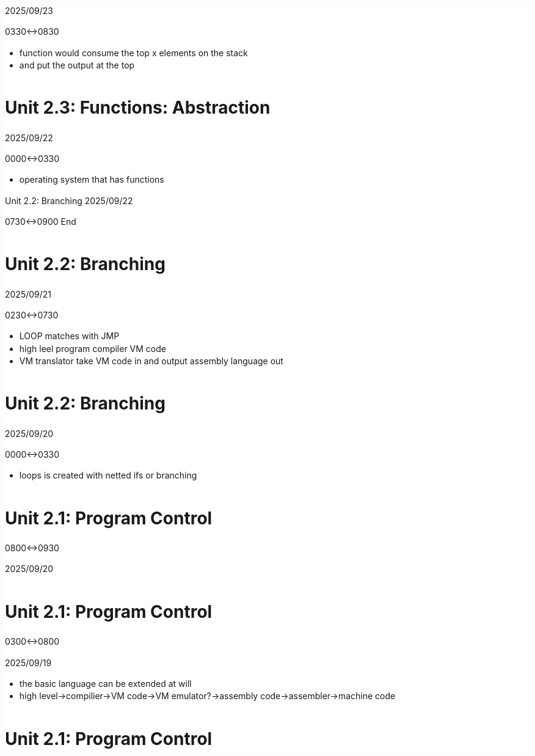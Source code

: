 2025/09/23

0330<->0830

- function would consume the top x elements on the stack
- and put the output at the top

# Unit 2.3: Functions: Abstraction

2025/09/22

0000<->0330

- operating system that has functions

Unit 2.2: Branching
2025/09/22

0730<->0900 End

# Unit 2.2: Branching
2025/09/21

0230<->0730

- LOOP matches with JMP
- high leel program compiler VM code
- VM translator take VM code in and output assembly language out

# Unit 2.2: Branching

2025/09/20

0000<->0330

- loops is created with netted ifs or branching

# Unit 2.1: Program Control

0800<->0930

2025/09/20

# Unit 2.1: Program Control
0300<->0800

2025/09/19

- the basic language can be extended at will
- high level->compilier->VM code->VM emulator?->assembly code->assembler->machine code

# Unit 2.1: Program Control
